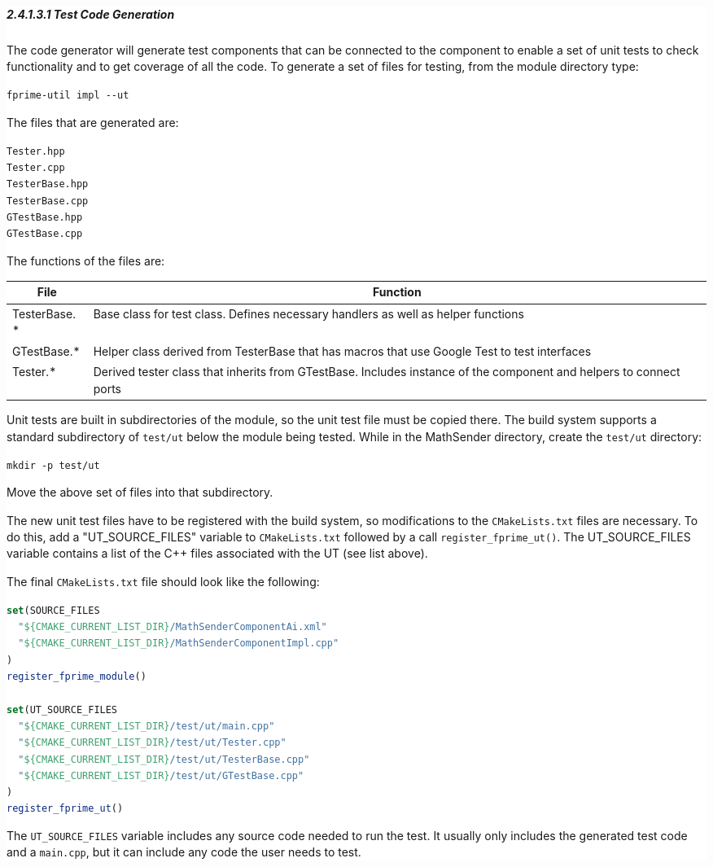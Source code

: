 ##### 2.4.1.3.1 Test Code Generation

The code generator will generate test components that can be connected to the component to enable a set of unit tests to check functionality and to get coverage of all the code. To generate a set of files for testing, from the module directory type:

```shell
fprime-util impl --ut
```

The files that are generated are:

```
Tester.hpp
Tester.cpp
TesterBase.hpp
TesterBase.cpp
GTestBase.hpp
GTestBase.cpp
```

The functions of the files are:

|File|Function|
|---|---|
|TesterBase.*|Base class for test class. Defines necessary handlers as well as helper functions
|GTestBase.*|Helper class derived from TesterBase that has macros that use Google Test to test interfaces|
|Tester.*|Derived tester class that inherits from GTestBase. Includes instance of the component and helpers to connect ports|

Unit tests are built in subdirectories of the module, so the unit test file must be copied there. The build system supports a standard subdirectory of `test/ut` below the module being tested. While in the MathSender directory, create the `test/ut` directory:

```
mkdir -p test/ut
```

Move the above set of files into that subdirectory.

The new unit test files have to be registered with the build system, so modifications to the `CMakeLists.txt` files are
necessary. To do this, add a "UT_SOURCE_FILES" variable to `CMakeLists.txt` followed by a call `register_fprime_ut()`.
The UT_SOURCE_FILES variable contains a list of the C++ files associated with the UT (see list above).

The final `CMakeLists.txt` file should look like the following:

```cmake
set(SOURCE_FILES
  "${CMAKE_CURRENT_LIST_DIR}/MathSenderComponentAi.xml"
  "${CMAKE_CURRENT_LIST_DIR}/MathSenderComponentImpl.cpp"
)
register_fprime_module()

set(UT_SOURCE_FILES
  "${CMAKE_CURRENT_LIST_DIR}/test/ut/main.cpp"
  "${CMAKE_CURRENT_LIST_DIR}/test/ut/Tester.cpp"
  "${CMAKE_CURRENT_LIST_DIR}/test/ut/TesterBase.cpp"
  "${CMAKE_CURRENT_LIST_DIR}/test/ut/GTestBase.cpp"
)
register_fprime_ut()
```
The `UT_SOURCE_FILES` variable includes any source code needed to run the test. It usually only includes the generated
test code and a `main.cpp`, but it can include any code the user needs to test.
